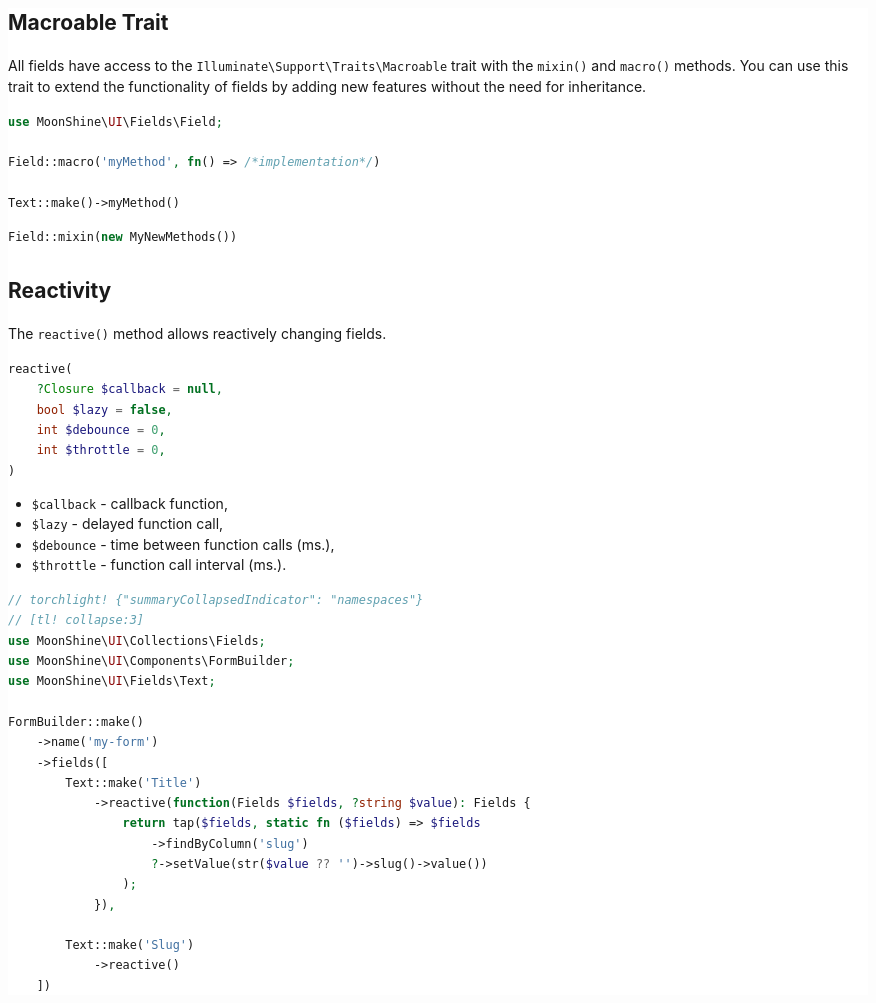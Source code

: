 <a name="macroable"></a>
## Macroable Trait

All fields have access to the `Illuminate\Support\Traits\Macroable` trait with the `mixin()` and `macro()` methods.
You can use this trait to extend the functionality of fields by adding new features without the need for inheritance.

```php
use MoonShine\UI\Fields\Field;

Field::macro('myMethod', fn() => /*implementation*/)

Text::make()->myMethod()
```

```php
Field::mixin(new MyNewMethods())
```

<a name="reactive"></a>
## Reactivity

The `reactive()` method allows reactively changing fields.

```php
reactive(
    ?Closure $callback = null,
    bool $lazy = false,
    int $debounce = 0,
    int $throttle = 0,
)
```

- `$callback` - callback function,
- `$lazy` - delayed function call,
- `$debounce` - time between function calls (ms.),
- `$throttle` - function call interval (ms.).

```php
// torchlight! {"summaryCollapsedIndicator": "namespaces"}
// [tl! collapse:3]
use MoonShine\UI\Collections\Fields;
use MoonShine\UI\Components\FormBuilder;
use MoonShine\UI\Fields\Text;

FormBuilder::make()
    ->name('my-form')
    ->fields([
        Text::make('Title')
            ->reactive(function(Fields $fields, ?string $value): Fields {
                return tap($fields, static fn ($fields) => $fields
                    ->findByColumn('slug')
                    ?->setValue(str($value ?? '')->slug()->value())
                );
            }),

        Text::make('Slug')
            ->reactive()
    ])
```
